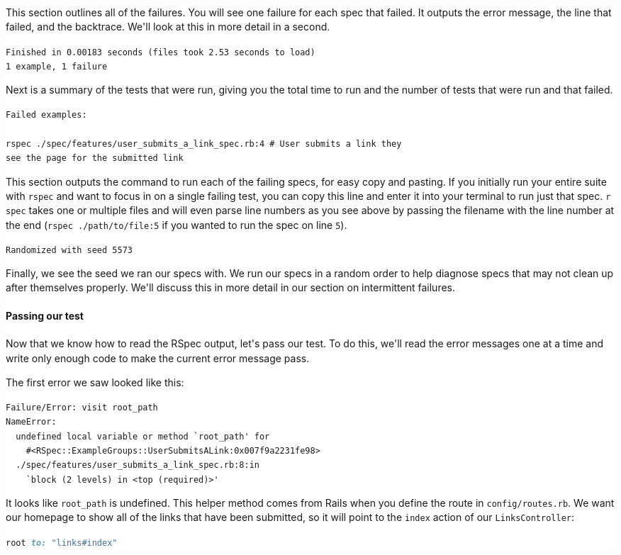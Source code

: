 This section outlines all of the failures. You will see one failure for each
spec that failed. It outputs the error message, the line that failed, and the
backtrace. We'll look at this in more detail in a second.

```
Finished in 0.00183 seconds (files took 2.53 seconds to load)
1 example, 1 failure
```

Next is a summary of the tests that were run, giving you the total time to run
and the number of tests that were run and that failed.

```
Failed examples:

rspec ./spec/features/user_submits_a_link_spec.rb:4 # User submits a link they
see the page for the submitted link
```

This section outputs the command to run each of the failing specs, for easy copy
and pasting. If you initially run your entire suite with `rspec` and want to
focus in on a single failing test, you can copy this line and enter it into your
terminal to run just that spec. `rspec` takes one or multiple files and will
even parse line numbers as you see above by passing the filename with the line
number at the end (`rspec ./path/to/file:5` if you wanted to run the spec on
line `5`).

```
Randomized with seed 5573
```

Finally, we see the seed we ran our specs with. We run our specs in a random
order to help diagnose specs that may not clean up after themselves properly.
We'll discuss this in more detail in our section on intermittent failures.

#### Passing our test

Now that we know how to read the RSpec output, let's pass our test. To do this,
we'll read the error messages one at a time and write only enough code to make
the current error message pass.

The first error we saw looked like this:

```
Failure/Error: visit root_path
NameError:
  undefined local variable or method `root_path' for
    #<RSpec::ExampleGroups::UserSubmitsALink:0x007f9a2231fe98>
  ./spec/features/user_submits_a_link_spec.rb:8:in
    `block (2 levels) in <top (required)>'
```

It looks like `root_path` is undefined. This helper method comes from Rails when
you define the route in `config/routes.rb`. We want our homepage to show all of
the links that have been submitted, so it will point to the `index` action of
our `LinksController`:

```ruby
root to: "links#index"
```
